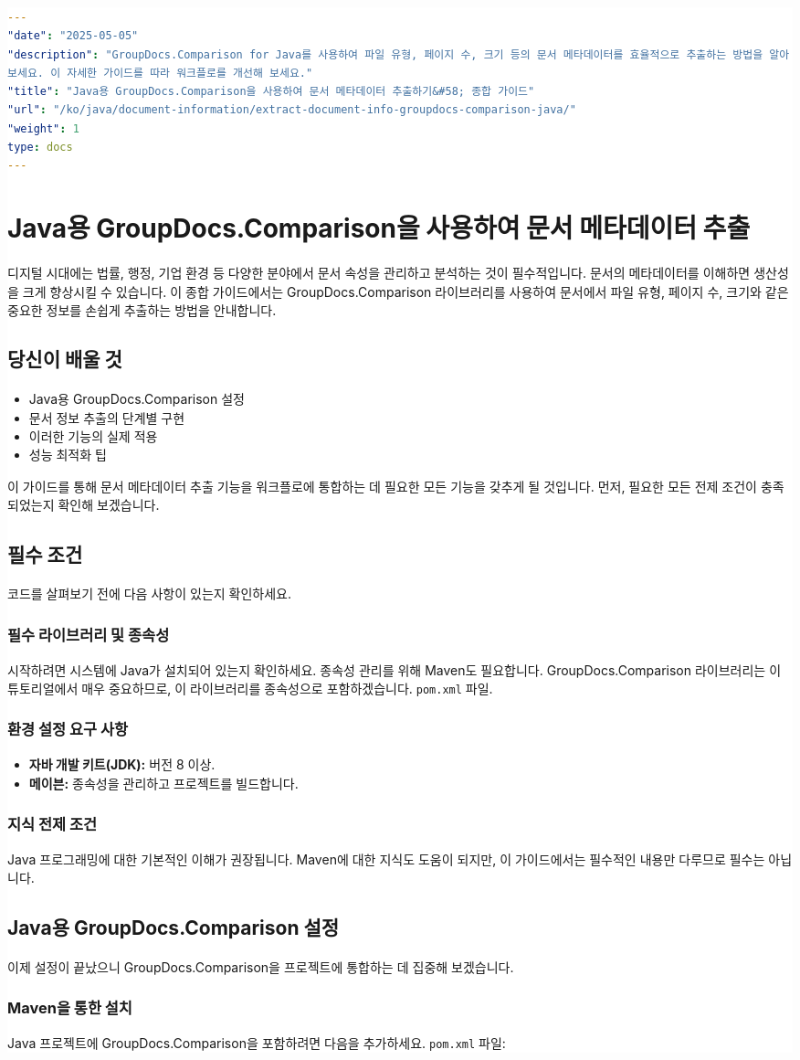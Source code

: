 ```yaml
---
"date": "2025-05-05"
"description": "GroupDocs.Comparison for Java를 사용하여 파일 유형, 페이지 수, 크기 등의 문서 메타데이터를 효율적으로 추출하는 방법을 알아보세요. 이 자세한 가이드를 따라 워크플로를 개선해 보세요."
"title": "Java용 GroupDocs.Comparison을 사용하여 문서 메타데이터 추출하기&#58; 종합 가이드"
"url": "/ko/java/document-information/extract-document-info-groupdocs-comparison-java/"
"weight": 1
type: docs
---
```

# Java용 GroupDocs.Comparison을 사용하여 문서 메타데이터 추출

디지털 시대에는 법률, 행정, 기업 환경 등 다양한 분야에서 문서 속성을 관리하고 분석하는 것이 필수적입니다. 문서의 메타데이터를 이해하면 생산성을 크게 향상시킬 수 있습니다. 이 종합 가이드에서는 GroupDocs.Comparison 라이브러리를 사용하여 문서에서 파일 유형, 페이지 수, 크기와 같은 중요한 정보를 손쉽게 추출하는 방법을 안내합니다.

## 당신이 배울 것

- Java용 GroupDocs.Comparison 설정
- 문서 정보 추출의 단계별 구현
- 이러한 기능의 실제 적용
- 성능 최적화 팁

이 가이드를 통해 문서 메타데이터 추출 기능을 워크플로에 통합하는 데 필요한 모든 기능을 갖추게 될 것입니다. 먼저, 필요한 모든 전제 조건이 충족되었는지 확인해 보겠습니다.

## 필수 조건

코드를 살펴보기 전에 다음 사항이 있는지 확인하세요.

### 필수 라이브러리 및 종속성

시작하려면 시스템에 Java가 설치되어 있는지 확인하세요. 종속성 관리를 위해 Maven도 필요합니다. GroupDocs.Comparison 라이브러리는 이 튜토리얼에서 매우 중요하므로, 이 라이브러리를 종속성으로 포함하겠습니다. `pom.xml` 파일.

### 환경 설정 요구 사항

- **자바 개발 키트(JDK):** 버전 8 이상.
- **메이븐:** 종속성을 관리하고 프로젝트를 빌드합니다.

### 지식 전제 조건

Java 프로그래밍에 대한 기본적인 이해가 권장됩니다. Maven에 대한 지식도 도움이 되지만, 이 가이드에서는 필수적인 내용만 다루므로 필수는 아닙니다.

## Java용 GroupDocs.Comparison 설정

이제 설정이 끝났으니 GroupDocs.Comparison을 프로젝트에 통합하는 데 집중해 보겠습니다.

### Maven을 통한 설치

Java 프로젝트에 GroupDocs.Comparison을 포함하려면 다음을 추가하세요. `pom.xml` 파일:
